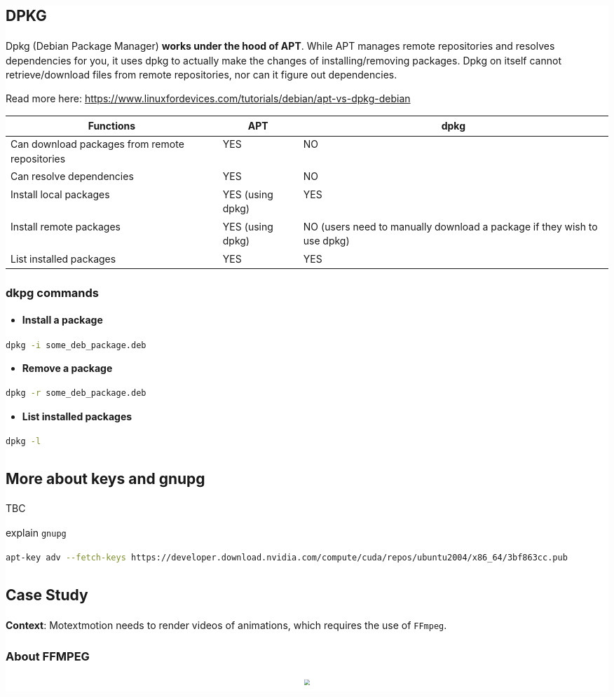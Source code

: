 ## DPKG
Dpkg (Debian Package Manager) **works under the hood of APT**. While APT manages remote repositories and resolves dependencies for you, it uses dpkg to actually make the changes of installing/removing packages. Dpkg on itself cannot retrieve/download files from remote repositories, nor can it figure out dependencies.

Read more here:  https://www.linuxfordevices.com/tutorials/debian/apt-vs-dpkg-debian

| Functions                                      | APT                | dpkg                                                   |
|------------------------------------------------|--------------------|--------------------------------------------------------|
| Can download packages from remote repositories | YES                | NO                                                     |
| Can resolve dependencies                       | YES                | NO                                                     |
| Install local packages                         | YES (using dpkg)   | YES                                                    |
| Install remote packages                        | YES (using dpkg)   | NO (users need to manually download a package if they wish to use dpkg) |
| List installed packages                        | YES                | YES                                                    |

### dkpg commands

* **Install a package**
```bash
dpkg -i some_deb_package.deb
```

* **Remove a package**
```bash
dpkg -r some_deb_package.deb
```

* **List installed packages**
```bash
dpkg -l
```

## More about keys and gnupg
TBC 

explain ```gnupg```

```bash
apt-key adv --fetch-keys https://developer.download.nvidia.com/compute/cuda/repos/ubuntu2004/x86_64/3bf863cc.pub
```


## Case Study
**Context**: Motextmotion needs to render videos of animations, which requires the use of `FFmpeg`.

### About FFMPEG

<div style="text-align: center;">
    <img src="https://wsle.me/posts/uploads/img/FFmpeg_Logo.png" style="transform: scale(0.5);">
</div>
